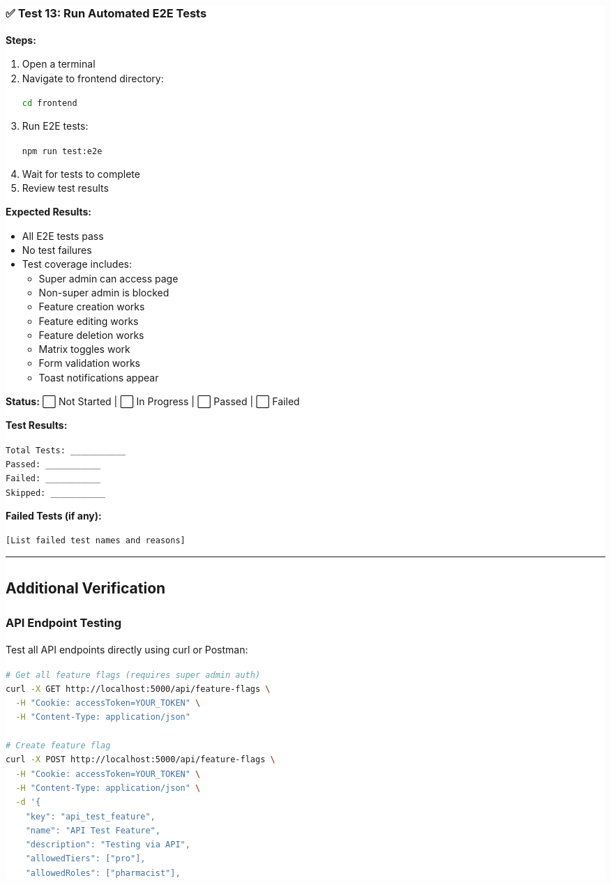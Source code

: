 
### ✅ Test 13: Run Automated E2E Tests

**Steps:**
1. Open a terminal
2. Navigate to frontend directory:
   ```bash
   cd frontend
   ```
3. Run E2E tests:
   ```bash
   npm run test:e2e
   ```
4. Wait for tests to complete
5. Review test results

**Expected Results:**
- All E2E tests pass
- No test failures
- Test coverage includes:
  - Super admin can access page
  - Non-super admin is blocked
  - Feature creation works
  - Feature editing works
  - Feature deletion works
  - Matrix toggles work
  - Form validation works
  - Toast notifications appear

**Status:** ⬜ Not Started | ⬜ In Progress | ⬜ Passed | ⬜ Failed

**Test Results:**
```
Total Tests: ___________
Passed: ___________
Failed: ___________
Skipped: ___________
```

**Failed Tests (if any):**
```
[List failed test names and reasons]
```

---

## Additional Verification

### API Endpoint Testing

Test all API endpoints directly using curl or Postman:

```bash
# Get all feature flags (requires super admin auth)
curl -X GET http://localhost:5000/api/feature-flags \
  -H "Cookie: accessToken=YOUR_TOKEN" \
  -H "Content-Type: application/json"

# Create feature flag
curl -X POST http://localhost:5000/api/feature-flags \
  -H "Cookie: accessToken=YOUR_TOKEN" \
  -H "Content-Type: application/json" \
  -d '{
    "key": "api_test_feature",
    "name": "API Test Feature",
    "description": "Testing via API",
    "allowedTiers": ["pro"],
    "allowedRoles": ["pharmacist"],
```
